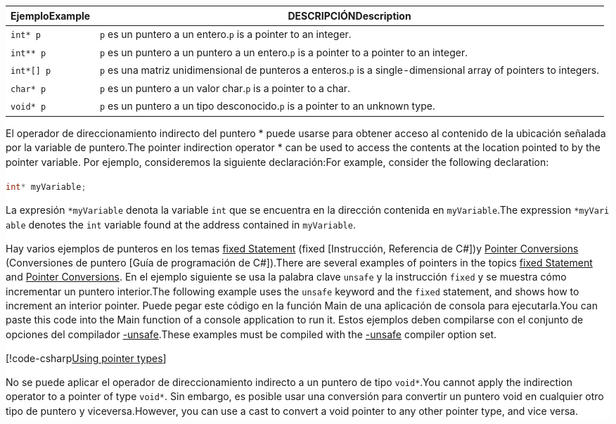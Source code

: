|<span data-ttu-id="9a455-125">Ejemplo</span><span class="sxs-lookup"><span data-stu-id="9a455-125">Example</span></span>|<span data-ttu-id="9a455-126">DESCRIPCIÓN</span><span class="sxs-lookup"><span data-stu-id="9a455-126">Description</span></span>|
|-------------|-----------------|
|`int* p`|<span data-ttu-id="9a455-127">`p` es un puntero a un entero.</span><span class="sxs-lookup"><span data-stu-id="9a455-127">`p` is a pointer to an integer.</span></span>|
|`int** p`|<span data-ttu-id="9a455-128">`p` es un puntero a un puntero a un entero.</span><span class="sxs-lookup"><span data-stu-id="9a455-128">`p` is a pointer to a pointer to an integer.</span></span>|
|`int*[] p`|<span data-ttu-id="9a455-129">`p` es una matriz unidimensional de punteros a enteros.</span><span class="sxs-lookup"><span data-stu-id="9a455-129">`p` is a single-dimensional array of pointers to integers.</span></span>|
|`char* p`|<span data-ttu-id="9a455-130">`p` es un puntero a un valor char.</span><span class="sxs-lookup"><span data-stu-id="9a455-130">`p` is a pointer to a char.</span></span>|
|`void* p`|<span data-ttu-id="9a455-131">`p` es un puntero a un tipo desconocido.</span><span class="sxs-lookup"><span data-stu-id="9a455-131">`p` is a pointer to an unknown type.</span></span>|

<span data-ttu-id="9a455-132">El operador de direccionamiento indirecto del puntero \* puede usarse para obtener acceso al contenido de la ubicación señalada por la variable de puntero.</span><span class="sxs-lookup"><span data-stu-id="9a455-132">The pointer indirection operator \* can be used to access the contents at the location pointed to by the pointer variable.</span></span> <span data-ttu-id="9a455-133">Por ejemplo, consideremos la siguiente declaración:</span><span class="sxs-lookup"><span data-stu-id="9a455-133">For example, consider the following declaration:</span></span>

```csharp
int* myVariable;
```

<span data-ttu-id="9a455-134">La expresión `*myVariable` denota la variable `int` que se encuentra en la dirección contenida en `myVariable`.</span><span class="sxs-lookup"><span data-stu-id="9a455-134">The expression `*myVariable` denotes the `int` variable found at the address contained in `myVariable`.</span></span>

<span data-ttu-id="9a455-135">Hay varios ejemplos de punteros en los temas [fixed Statement](../../language-reference/keywords/fixed-statement.md) (fixed [Instrucción, Referencia de C#])y [Pointer Conversions](../../programming-guide/unsafe-code-pointers/pointer-conversions.md) (Conversiones de puntero [Guía de programación de C#]).</span><span class="sxs-lookup"><span data-stu-id="9a455-135">There are several examples of pointers in the topics [fixed Statement](../../language-reference/keywords/fixed-statement.md) and [Pointer Conversions](../../programming-guide/unsafe-code-pointers/pointer-conversions.md).</span></span> <span data-ttu-id="9a455-136">En el ejemplo siguiente se usa la palabra clave `unsafe` y la instrucción `fixed` y se muestra cómo incrementar un puntero interior.</span><span class="sxs-lookup"><span data-stu-id="9a455-136">The following example uses the `unsafe` keyword and the `fixed` statement, and shows how to increment an interior pointer.</span></span>  <span data-ttu-id="9a455-137">Puede pegar este código en la función Main de una aplicación de consola para ejecutarla.</span><span class="sxs-lookup"><span data-stu-id="9a455-137">You can paste this code into the Main function of a console application to run it.</span></span> <span data-ttu-id="9a455-138">Estos ejemplos deben compilarse con el conjunto de opciones del compilador [-unsafe](../../language-reference/compiler-options/unsafe-compiler-option.md).</span><span class="sxs-lookup"><span data-stu-id="9a455-138">These examples must be compiled with the [-unsafe](../../language-reference/compiler-options/unsafe-compiler-option.md) compiler option set.</span></span>

[!code-csharp[Using pointer types](../../../../samples/snippets/csharp/keywords/FixedKeywordExamples.cs#5)]

<span data-ttu-id="9a455-139">No se puede aplicar el operador de direccionamiento indirecto a un puntero de tipo `void*`.</span><span class="sxs-lookup"><span data-stu-id="9a455-139">You cannot apply the indirection operator to a pointer of type `void*`.</span></span> <span data-ttu-id="9a455-140">Sin embargo, es posible usar una conversión para convertir un puntero void en cualquier otro tipo de puntero y viceversa.</span><span class="sxs-lookup"><span data-stu-id="9a455-140">However, you can use a cast to convert a void pointer to any other pointer type, and vice versa.</span></span>
